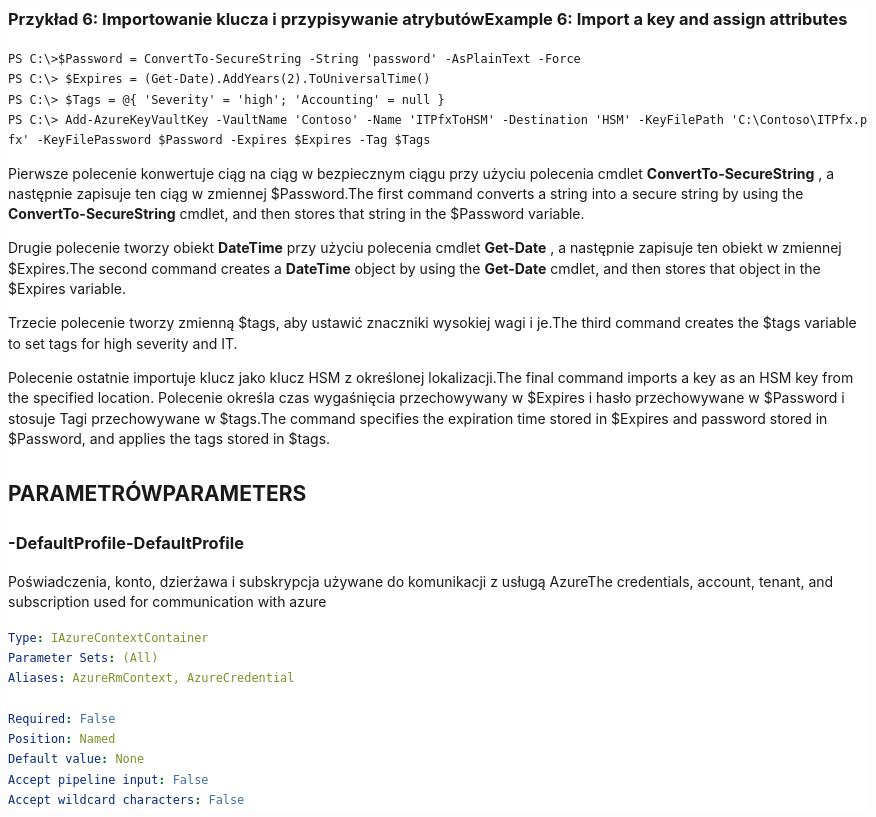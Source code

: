 ### <span data-ttu-id="59970-154">Przykład 6: Importowanie klucza i przypisywanie atrybutów</span><span class="sxs-lookup"><span data-stu-id="59970-154">Example 6: Import a key and assign attributes</span></span>
```
PS C:\>$Password = ConvertTo-SecureString -String 'password' -AsPlainText -Force
PS C:\> $Expires = (Get-Date).AddYears(2).ToUniversalTime()
PS C:\> $Tags = @{ 'Severity' = 'high'; 'Accounting' = null }
PS C:\> Add-AzureKeyVaultKey -VaultName 'Contoso' -Name 'ITPfxToHSM' -Destination 'HSM' -KeyFilePath 'C:\Contoso\ITPfx.pfx' -KeyFilePassword $Password -Expires $Expires -Tag $Tags
```

<span data-ttu-id="59970-155">Pierwsze polecenie konwertuje ciąg na ciąg w bezpiecznym ciągu przy użyciu polecenia cmdlet **ConvertTo-SecureString** , a następnie zapisuje ten ciąg w zmiennej $Password.</span><span class="sxs-lookup"><span data-stu-id="59970-155">The first command converts a string into a secure string by using the **ConvertTo-SecureString** cmdlet, and then stores that string in the $Password variable.</span></span>

<span data-ttu-id="59970-156">Drugie polecenie tworzy obiekt **DateTime** przy użyciu polecenia cmdlet **Get-Date** , a następnie zapisuje ten obiekt w zmiennej $Expires.</span><span class="sxs-lookup"><span data-stu-id="59970-156">The second command creates a **DateTime** object by using the **Get-Date** cmdlet, and then stores that object in the $Expires variable.</span></span>

<span data-ttu-id="59970-157">Trzecie polecenie tworzy zmienną $tags, aby ustawić znaczniki wysokiej wagi i je.</span><span class="sxs-lookup"><span data-stu-id="59970-157">The third command creates the $tags variable to set tags for high severity and IT.</span></span>

<span data-ttu-id="59970-158">Polecenie ostatnie importuje klucz jako klucz HSM z określonej lokalizacji.</span><span class="sxs-lookup"><span data-stu-id="59970-158">The final command imports a key as an HSM key from the specified location.</span></span> <span data-ttu-id="59970-159">Polecenie określa czas wygaśnięcia przechowywany w $Expires i hasło przechowywane w $Password i stosuje Tagi przechowywane w $tags.</span><span class="sxs-lookup"><span data-stu-id="59970-159">The command specifies the expiration time stored in $Expires and password stored in $Password, and applies the tags stored in $tags.</span></span>

## <span data-ttu-id="59970-160">PARAMETRÓW</span><span class="sxs-lookup"><span data-stu-id="59970-160">PARAMETERS</span></span>

### <span data-ttu-id="59970-161">-DefaultProfile</span><span class="sxs-lookup"><span data-stu-id="59970-161">-DefaultProfile</span></span>
<span data-ttu-id="59970-162">Poświadczenia, konto, dzierżawa i subskrypcja używane do komunikacji z usługą Azure</span><span class="sxs-lookup"><span data-stu-id="59970-162">The credentials, account, tenant, and subscription used for communication with azure</span></span>

```yaml
Type: IAzureContextContainer
Parameter Sets: (All)
Aliases: AzureRmContext, AzureCredential

Required: False
Position: Named
Default value: None
Accept pipeline input: False
Accept wildcard characters: False
```
